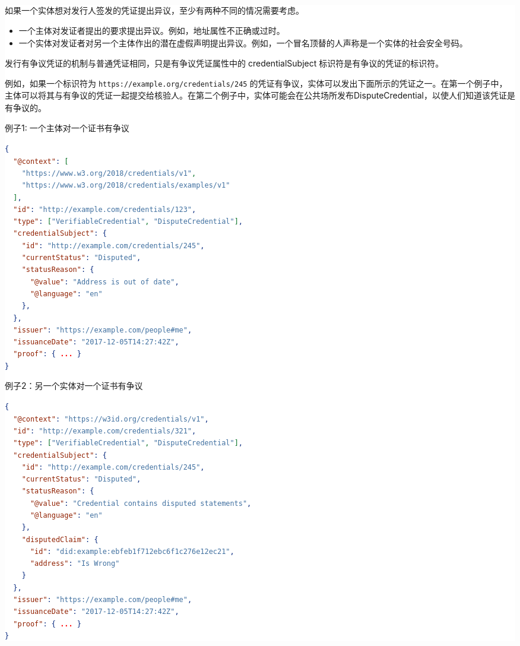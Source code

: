 如果一个实体想对发行人签发的凭证提出异议，至少有两种不同的情况需要考虑。

- 一个主体对发证者提出的要求提出异议。例如，地址属性不正确或过时。
- 一个实体对发证者对另一个主体作出的潜在虚假声明提出异议。例如，一个冒名顶替的人声称是一个实体的社会安全号码。

发行有争议凭证的机制与普通凭证相同，只是有争议凭证属性中的 credentialSubject 标识符是有争议的凭证的标识符。

例如，如果一个标识符为 `https://example.org/credentials/245` 的凭证有争议，实体可以发出下面所示的凭证之一。在第一个例子中，主体可以将其与有争议的凭证一起提交给核验人。在第二个例子中，实体可能会在公共场所发布DisputeCredential，以使人们知道该凭证是有争议的。

例子1: 一个主体对一个证书有争议

```json
{
  "@context": [
    "https://www.w3.org/2018/credentials/v1",
    "https://www.w3.org/2018/credentials/examples/v1"
  ],
  "id": "http://example.com/credentials/123",
  "type": ["VerifiableCredential", "DisputeCredential"],
  "credentialSubject": {
    "id": "http://example.com/credentials/245",
    "currentStatus": "Disputed",
    "statusReason": {
      "@value": "Address is out of date",
      "@language": "en"
    },
  },
  "issuer": "https://example.com/people#me",
  "issuanceDate": "2017-12-05T14:27:42Z",
  "proof": { ... }
}
```

例子2：另一个实体对一个证书有争议
```json
{
  "@context": "https://w3id.org/credentials/v1",
  "id": "http://example.com/credentials/321",
  "type": ["VerifiableCredential", "DisputeCredential"],
  "credentialSubject": {
    "id": "http://example.com/credentials/245",
    "currentStatus": "Disputed",
    "statusReason": {
      "@value": "Credential contains disputed statements",
      "@language": "en"
    },
    "disputedClaim": {
      "id": "did:example:ebfeb1f712ebc6f1c276e12ec21",
      "address": "Is Wrong"
    }
  },
  "issuer": "https://example.com/people#me",
  "issuanceDate": "2017-12-05T14:27:42Z",
  "proof": { ... }
}
```
